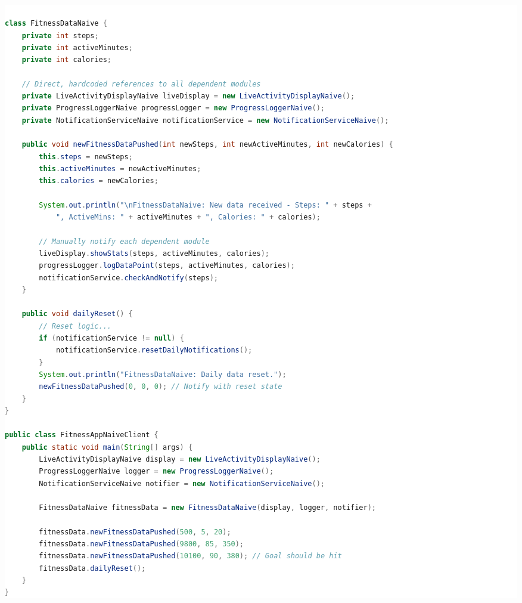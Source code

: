 ```java

class FitnessDataNaive {
    private int steps;
    private int activeMinutes;
    private int calories;

    // Direct, hardcoded references to all dependent modules
    private LiveActivityDisplayNaive liveDisplay = new LiveActivityDisplayNaive();
    private ProgressLoggerNaive progressLogger = new ProgressLoggerNaive();
    private NotificationServiceNaive notificationService = new NotificationServiceNaive();

    public void newFitnessDataPushed(int newSteps, int newActiveMinutes, int newCalories) {
        this.steps = newSteps;
        this.activeMinutes = newActiveMinutes;
        this.calories = newCalories;

        System.out.println("\nFitnessDataNaive: New data received - Steps: " + steps +
            ", ActiveMins: " + activeMinutes + ", Calories: " + calories);

        // Manually notify each dependent module
        liveDisplay.showStats(steps, activeMinutes, calories);
        progressLogger.logDataPoint(steps, activeMinutes, calories);
        notificationService.checkAndNotify(steps);
    }

    public void dailyReset() {
        // Reset logic...
        if (notificationService != null) {
            notificationService.resetDailyNotifications();
        }
        System.out.println("FitnessDataNaive: Daily data reset.");
        newFitnessDataPushed(0, 0, 0); // Notify with reset state
    }
}

public class FitnessAppNaiveClient {
    public static void main(String[] args) {
        LiveActivityDisplayNaive display = new LiveActivityDisplayNaive();
        ProgressLoggerNaive logger = new ProgressLoggerNaive();
        NotificationServiceNaive notifier = new NotificationServiceNaive();

        FitnessDataNaive fitnessData = new FitnessDataNaive(display, logger, notifier);

        fitnessData.newFitnessDataPushed(500, 5, 20);
        fitnessData.newFitnessDataPushed(9800, 85, 350);
        fitnessData.newFitnessDataPushed(10100, 90, 380); // Goal should be hit
        fitnessData.dailyReset();
    }
}
```
